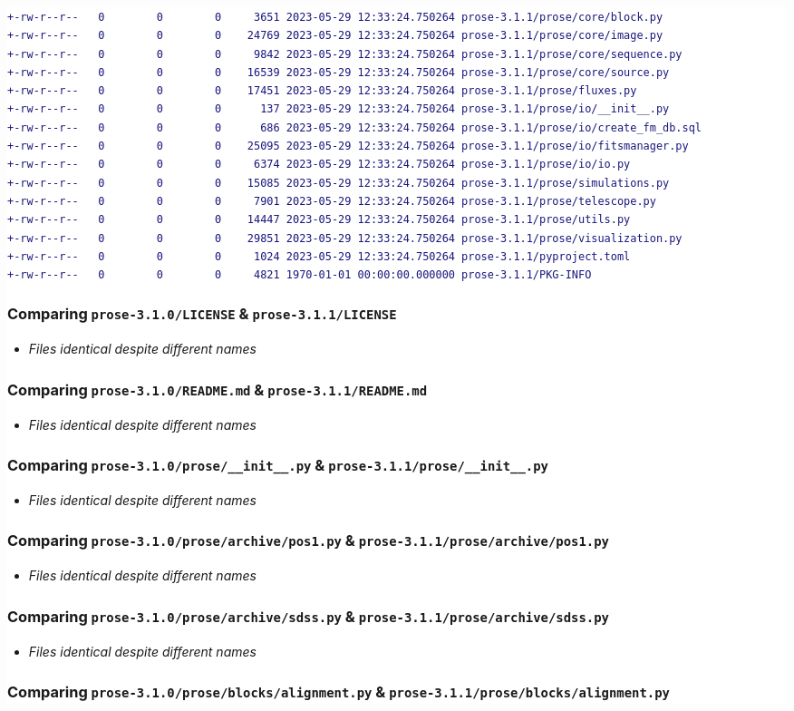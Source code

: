 ```diff
+-rw-r--r--   0        0        0     3651 2023-05-29 12:33:24.750264 prose-3.1.1/prose/core/block.py
+-rw-r--r--   0        0        0    24769 2023-05-29 12:33:24.750264 prose-3.1.1/prose/core/image.py
+-rw-r--r--   0        0        0     9842 2023-05-29 12:33:24.750264 prose-3.1.1/prose/core/sequence.py
+-rw-r--r--   0        0        0    16539 2023-05-29 12:33:24.750264 prose-3.1.1/prose/core/source.py
+-rw-r--r--   0        0        0    17451 2023-05-29 12:33:24.750264 prose-3.1.1/prose/fluxes.py
+-rw-r--r--   0        0        0      137 2023-05-29 12:33:24.750264 prose-3.1.1/prose/io/__init__.py
+-rw-r--r--   0        0        0      686 2023-05-29 12:33:24.750264 prose-3.1.1/prose/io/create_fm_db.sql
+-rw-r--r--   0        0        0    25095 2023-05-29 12:33:24.750264 prose-3.1.1/prose/io/fitsmanager.py
+-rw-r--r--   0        0        0     6374 2023-05-29 12:33:24.750264 prose-3.1.1/prose/io/io.py
+-rw-r--r--   0        0        0    15085 2023-05-29 12:33:24.750264 prose-3.1.1/prose/simulations.py
+-rw-r--r--   0        0        0     7901 2023-05-29 12:33:24.750264 prose-3.1.1/prose/telescope.py
+-rw-r--r--   0        0        0    14447 2023-05-29 12:33:24.750264 prose-3.1.1/prose/utils.py
+-rw-r--r--   0        0        0    29851 2023-05-29 12:33:24.750264 prose-3.1.1/prose/visualization.py
+-rw-r--r--   0        0        0     1024 2023-05-29 12:33:24.750264 prose-3.1.1/pyproject.toml
+-rw-r--r--   0        0        0     4821 1970-01-01 00:00:00.000000 prose-3.1.1/PKG-INFO
```

### Comparing `prose-3.1.0/LICENSE` & `prose-3.1.1/LICENSE`

 * *Files identical despite different names*

### Comparing `prose-3.1.0/README.md` & `prose-3.1.1/README.md`

 * *Files identical despite different names*

### Comparing `prose-3.1.0/prose/__init__.py` & `prose-3.1.1/prose/__init__.py`

 * *Files identical despite different names*

### Comparing `prose-3.1.0/prose/archive/pos1.py` & `prose-3.1.1/prose/archive/pos1.py`

 * *Files identical despite different names*

### Comparing `prose-3.1.0/prose/archive/sdss.py` & `prose-3.1.1/prose/archive/sdss.py`

 * *Files identical despite different names*

### Comparing `prose-3.1.0/prose/blocks/alignment.py` & `prose-3.1.1/prose/blocks/alignment.py`
